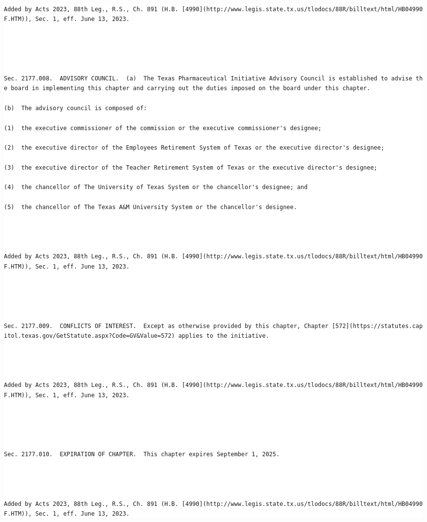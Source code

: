     
    
    
    Added by Acts 2023, 88th Leg., R.S., Ch. 891 (H.B. [4990](http://www.legis.state.tx.us/tlodocs/88R/billtext/html/HB04990F.HTM)), Sec. 1, eff. June 13, 2023.
    
    
    
    
    
    Sec. 2177.008.  ADVISORY COUNCIL.  (a)  The Texas Pharmaceutical Initiative Advisory Council is established to advise the board in implementing this chapter and carrying out the duties imposed on the board under this chapter.
    
    (b)  The advisory council is composed of:
    
    (1)  the executive commissioner of the commission or the executive commissioner's designee;
    
    (2)  the executive director of the Employees Retirement System of Texas or the executive director's designee;
    
    (3)  the executive director of the Teacher Retirement System of Texas or the executive director's designee;
    
    (4)  the chancellor of The University of Texas System or the chancellor's designee; and
    
    (5)  the chancellor of The Texas A&M University System or the chancellor's designee.
    
    
    
    
    Added by Acts 2023, 88th Leg., R.S., Ch. 891 (H.B. [4990](http://www.legis.state.tx.us/tlodocs/88R/billtext/html/HB04990F.HTM)), Sec. 1, eff. June 13, 2023.
    
    
    
    
    
    Sec. 2177.009.  CONFLICTS OF INTEREST.  Except as otherwise provided by this chapter, Chapter [572](https://statutes.capitol.texas.gov/GetStatute.aspx?Code=GV&Value=572) applies to the initiative.
    
    
    
    
    Added by Acts 2023, 88th Leg., R.S., Ch. 891 (H.B. [4990](http://www.legis.state.tx.us/tlodocs/88R/billtext/html/HB04990F.HTM)), Sec. 1, eff. June 13, 2023.
    
    
    
    
    
    Sec. 2177.010.  EXPIRATION OF CHAPTER.  This chapter expires September 1, 2025.
    
    
    
    
    Added by Acts 2023, 88th Leg., R.S., Ch. 891 (H.B. [4990](http://www.legis.state.tx.us/tlodocs/88R/billtext/html/HB04990F.HTM)), Sec. 1, eff. June 13, 2023.
    
    
    
    
    				
